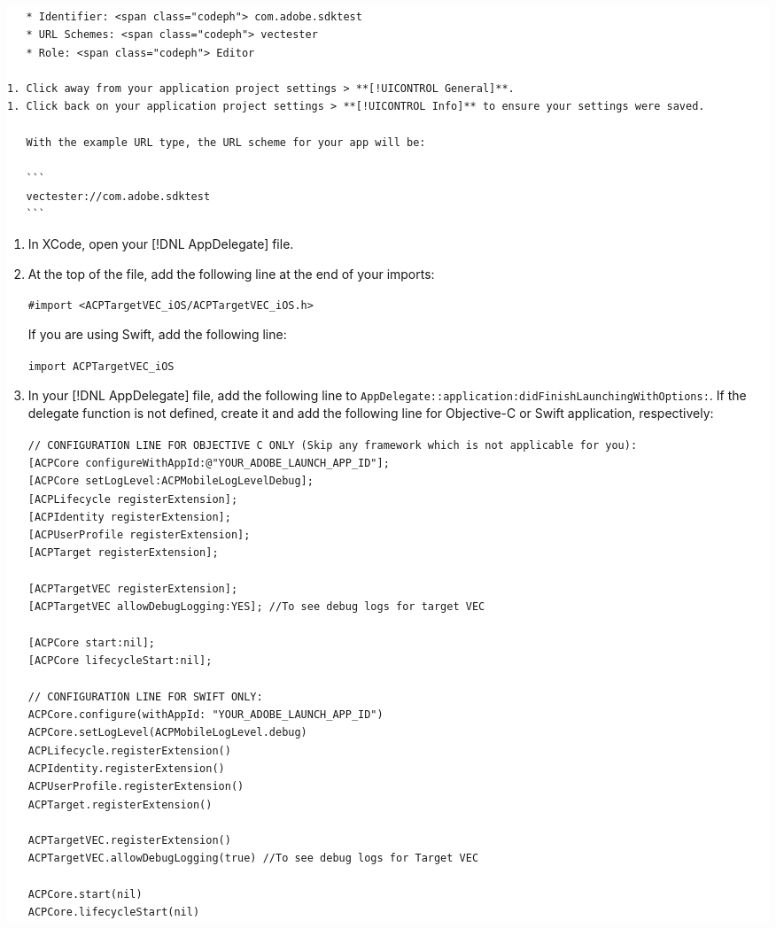        * Identifier: <span class="codeph"> com.adobe.sdktest 
       * URL Schemes: <span class="codeph"> vectester 
       * Role: <span class="codeph"> Editor

    1. Click away from your application project settings > **[!UICONTROL General]**. 
    1. Click back on your application project settings > **[!UICONTROL Info]** to ensure your settings were saved.

       With the example URL type, the URL scheme for your app will be:

       ```    
       vectester://com.adobe.sdktest
       ```

1. In XCode, open your [!DNL AppDelegate] file. 
1. At the top of the file, add the following line at the end of your imports:

   `#import <ACPTargetVEC_iOS/ACPTargetVEC_iOS.h>`

   If you are using Swift, add the following line:

   `import ACPTargetVEC_iOS` 

1. In your [!DNL AppDelegate] file, add the following line to `AppDelegate::application:didFinishLaunchingWithOptions:`. If the delegate function is not defined, create it and add the following line for Objective-C or Swift application, respectively:

   ```
   // CONFIGURATION LINE FOR OBJECTIVE C ONLY (Skip any framework which is not applicable for you): 
   [ACPCore configureWithAppId:@"YOUR_ADOBE_LAUNCH_APP_ID"]; 
   [ACPCore setLogLevel:ACPMobileLogLevelDebug]; 
   [ACPLifecycle registerExtension]; 
   [ACPIdentity registerExtension]; 
   [ACPUserProfile registerExtension]; 
   [ACPTarget registerExtension];

   [ACPTargetVEC registerExtension]; 
   [ACPTargetVEC allowDebugLogging:YES]; //To see debug logs for target VEC 
     
   [ACPCore start:nil]; 
   [ACPCore lifecycleStart:nil]; 
      
   // CONFIGURATION LINE FOR SWIFT ONLY: 
   ACPCore.configure(withAppId: "YOUR_ADOBE_LAUNCH_APP_ID") 
   ACPCore.setLogLevel(ACPMobileLogLevel.debug) 
   ACPLifecycle.registerExtension() 
   ACPIdentity.registerExtension() 
   ACPUserProfile.registerExtension() 
   ACPTarget.registerExtension() 
     
   ACPTargetVEC.registerExtension() 
   ACPTargetVEC.allowDebugLogging(true) //To see debug logs for Target VEC 
     
   ACPCore.start(nil) 
   ACPCore.lifecycleStart(nil)

   ```
